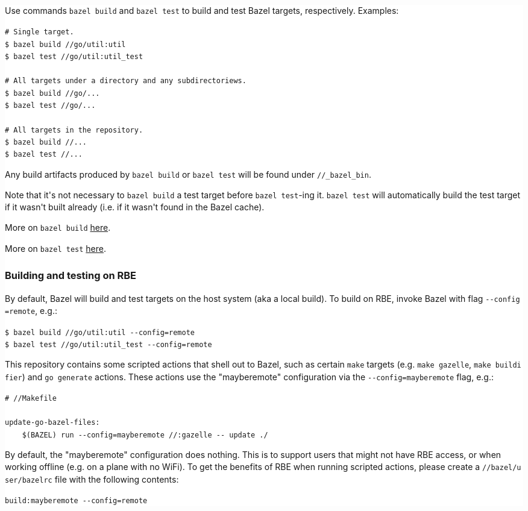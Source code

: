 Use commands `bazel build` and `bazel test` to build and test Bazel targets, respectively.
Examples:

```
# Single target.
$ bazel build //go/util:util
$ bazel test //go/util:util_test

# All targets under a directory and any subdirectoriews.
$ bazel build //go/...
$ bazel test //go/...

# All targets in the repository.
$ bazel build //...
$ bazel test //...
```

Any build artifacts produced by `bazel build` or `bazel test` will be found under `//_bazel_bin`.

Note that it's not necessary to `bazel build` a test target before `bazel test`-ing it.
`bazel test` will automatically build the test target if it wasn't built already (i.e. if it
wasn't found in the Bazel cache).

More on `bazel build`
[here](https://docs.bazel.build/versions/main/guide.html#building-programs-with-bazel).

More on `bazel test` [here](https://docs.bazel.build/versions/main/user-manual.html#test).

### Building and testing on RBE

By default, Bazel will build and test targets on the host system (aka a local build). To build on
RBE, invoke Bazel with flag `--config=remote`, e.g.:

```
$ bazel build //go/util:util --config=remote
$ bazel test //go/util:util_test --config=remote
```

This repository contains some scripted actions that shell out to Bazel, such as certain `make`
targets (e.g. `make gazelle`, `make buildifier`) and `go generate` actions. These actions use the
"mayberemote" configuration via the `--config=mayberemote` flag, e.g.:

```
# //Makefile

update-go-bazel-files:
	$(BAZEL) run --config=mayberemote //:gazelle -- update ./
```

By default, the "mayberemote" configuration does nothing. This is to support users that might not
have RBE access, or when working offline (e.g. on a plane with no WiFi). To get the benefits of RBE
when running scripted actions, please create a `//bazel/user/bazelrc` file with the following
contents:

```
build:mayberemote --config=remote
```
